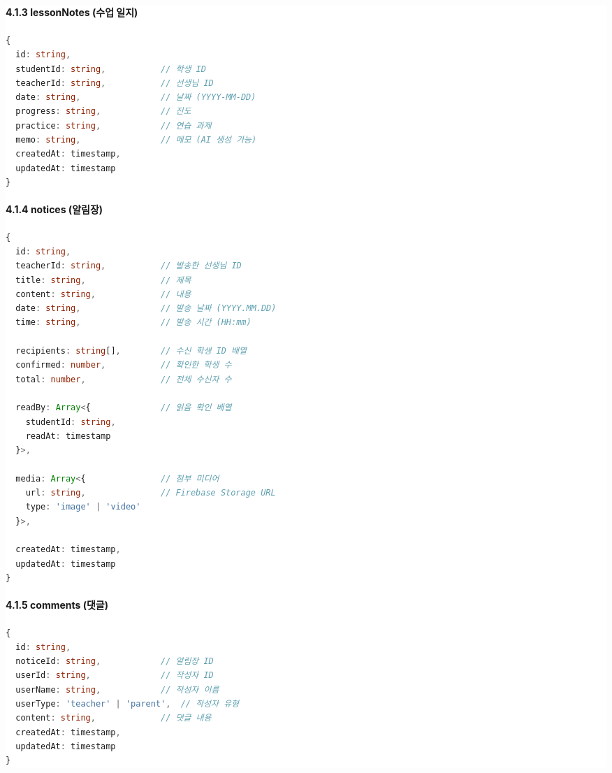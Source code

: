 #### 4.1.3 lessonNotes (수업 일지)

```typescript
{
  id: string,
  studentId: string,           // 학생 ID
  teacherId: string,           // 선생님 ID
  date: string,                // 날짜 (YYYY-MM-DD)
  progress: string,            // 진도
  practice: string,            // 연습 과제
  memo: string,                // 메모 (AI 생성 가능)
  createdAt: timestamp,
  updatedAt: timestamp
}
```

#### 4.1.4 notices (알림장)

```typescript
{
  id: string,
  teacherId: string,           // 발송한 선생님 ID
  title: string,               // 제목
  content: string,             // 내용
  date: string,                // 발송 날짜 (YYYY.MM.DD)
  time: string,                // 발송 시간 (HH:mm)

  recipients: string[],        // 수신 학생 ID 배열
  confirmed: number,           // 확인한 학생 수
  total: number,               // 전체 수신자 수

  readBy: Array<{              // 읽음 확인 배열
    studentId: string,
    readAt: timestamp
  }>,

  media: Array<{               // 첨부 미디어
    url: string,               // Firebase Storage URL
    type: 'image' | 'video'
  }>,

  createdAt: timestamp,
  updatedAt: timestamp
}
```

#### 4.1.5 comments (댓글)

```typescript
{
  id: string,
  noticeId: string,            // 알림장 ID
  userId: string,              // 작성자 ID
  userName: string,            // 작성자 이름
  userType: 'teacher' | 'parent',  // 작성자 유형
  content: string,             // 댓글 내용
  createdAt: timestamp,
  updatedAt: timestamp
}
```
